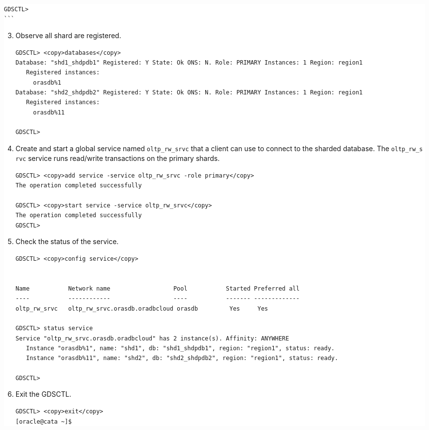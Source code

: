     GDSCTL> 
    ```

   

3. Observe all shard are registered.

    ```
    GDSCTL> <copy>databases</copy>
    Database: "shd1_shdpdb1" Registered: Y State: Ok ONS: N. Role: PRIMARY Instances: 1 Region: region1
       Registered instances:
         orasdb%1
    Database: "shd2_shdpdb2" Registered: Y State: Ok ONS: N. Role: PRIMARY Instances: 1 Region: region1
       Registered instances:
         orasdb%11
    
    GDSCTL> 
    ```

   

4. Create and start a global service named `oltp_rw_srvc` that a client can use to connect to the sharded database. The `oltp_rw_srvc` service runs read/write transactions on the primary shards.

    ```
    GDSCTL> <copy>add service -service oltp_rw_srvc -role primary</copy>
    The operation completed successfully
    
    GDSCTL> <copy>start service -service oltp_rw_srvc</copy>
    The operation completed successfully
    GDSCTL> 
    ```

   

5. Check the status of the service.

    ```
    GDSCTL> <copy>config service</copy>
    
    
    Name           Network name                  Pool           Started Preferred all 
    ----           ------------                  ----           ------- ------------- 
    oltp_rw_srvc   oltp_rw_srvc.orasdb.oradbcloud orasdb         Yes     Yes                                                                             
    
    GDSCTL> status service
    Service "oltp_rw_srvc.orasdb.oradbcloud" has 2 instance(s). Affinity: ANYWHERE
       Instance "orasdb%1", name: "shd1", db: "shd1_shdpdb1", region: "region1", status: ready.
       Instance "orasdb%11", name: "shd2", db: "shd2_shdpdb2", region: "region1", status: ready.
    
    GDSCTL> 
    ```

6. Exit the GDSCTL.

    ```
    GDSCTL> <copy>exit</copy>
    [oracle@cata ~]$
    ```

   